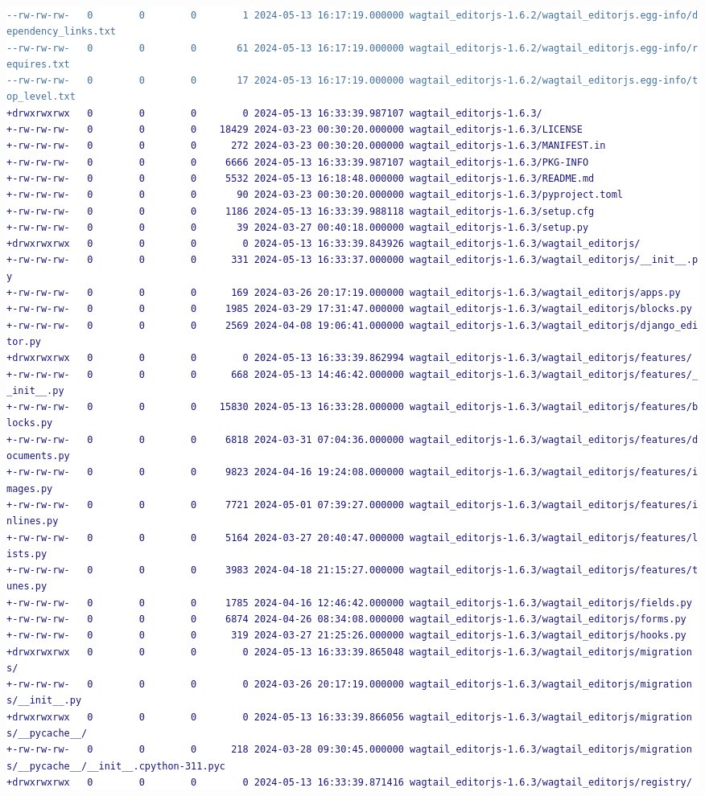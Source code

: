 ```diff
--rw-rw-rw-   0        0        0        1 2024-05-13 16:17:19.000000 wagtail_editorjs-1.6.2/wagtail_editorjs.egg-info/dependency_links.txt
--rw-rw-rw-   0        0        0       61 2024-05-13 16:17:19.000000 wagtail_editorjs-1.6.2/wagtail_editorjs.egg-info/requires.txt
--rw-rw-rw-   0        0        0       17 2024-05-13 16:17:19.000000 wagtail_editorjs-1.6.2/wagtail_editorjs.egg-info/top_level.txt
+drwxrwxrwx   0        0        0        0 2024-05-13 16:33:39.987107 wagtail_editorjs-1.6.3/
+-rw-rw-rw-   0        0        0    18429 2024-03-23 00:30:20.000000 wagtail_editorjs-1.6.3/LICENSE
+-rw-rw-rw-   0        0        0      272 2024-03-23 00:30:20.000000 wagtail_editorjs-1.6.3/MANIFEST.in
+-rw-rw-rw-   0        0        0     6666 2024-05-13 16:33:39.987107 wagtail_editorjs-1.6.3/PKG-INFO
+-rw-rw-rw-   0        0        0     5532 2024-05-13 16:18:48.000000 wagtail_editorjs-1.6.3/README.md
+-rw-rw-rw-   0        0        0       90 2024-03-23 00:30:20.000000 wagtail_editorjs-1.6.3/pyproject.toml
+-rw-rw-rw-   0        0        0     1186 2024-05-13 16:33:39.988118 wagtail_editorjs-1.6.3/setup.cfg
+-rw-rw-rw-   0        0        0       39 2024-03-27 00:40:18.000000 wagtail_editorjs-1.6.3/setup.py
+drwxrwxrwx   0        0        0        0 2024-05-13 16:33:39.843926 wagtail_editorjs-1.6.3/wagtail_editorjs/
+-rw-rw-rw-   0        0        0      331 2024-05-13 16:33:37.000000 wagtail_editorjs-1.6.3/wagtail_editorjs/__init__.py
+-rw-rw-rw-   0        0        0      169 2024-03-26 20:17:19.000000 wagtail_editorjs-1.6.3/wagtail_editorjs/apps.py
+-rw-rw-rw-   0        0        0     1985 2024-03-29 17:31:47.000000 wagtail_editorjs-1.6.3/wagtail_editorjs/blocks.py
+-rw-rw-rw-   0        0        0     2569 2024-04-08 19:06:41.000000 wagtail_editorjs-1.6.3/wagtail_editorjs/django_editor.py
+drwxrwxrwx   0        0        0        0 2024-05-13 16:33:39.862994 wagtail_editorjs-1.6.3/wagtail_editorjs/features/
+-rw-rw-rw-   0        0        0      668 2024-05-13 14:46:42.000000 wagtail_editorjs-1.6.3/wagtail_editorjs/features/__init__.py
+-rw-rw-rw-   0        0        0    15830 2024-05-13 16:33:28.000000 wagtail_editorjs-1.6.3/wagtail_editorjs/features/blocks.py
+-rw-rw-rw-   0        0        0     6818 2024-03-31 07:04:36.000000 wagtail_editorjs-1.6.3/wagtail_editorjs/features/documents.py
+-rw-rw-rw-   0        0        0     9823 2024-04-16 19:24:08.000000 wagtail_editorjs-1.6.3/wagtail_editorjs/features/images.py
+-rw-rw-rw-   0        0        0     7721 2024-05-01 07:39:27.000000 wagtail_editorjs-1.6.3/wagtail_editorjs/features/inlines.py
+-rw-rw-rw-   0        0        0     5164 2024-03-27 20:40:47.000000 wagtail_editorjs-1.6.3/wagtail_editorjs/features/lists.py
+-rw-rw-rw-   0        0        0     3983 2024-04-18 21:15:27.000000 wagtail_editorjs-1.6.3/wagtail_editorjs/features/tunes.py
+-rw-rw-rw-   0        0        0     1785 2024-04-16 12:46:42.000000 wagtail_editorjs-1.6.3/wagtail_editorjs/fields.py
+-rw-rw-rw-   0        0        0     6874 2024-04-26 08:34:08.000000 wagtail_editorjs-1.6.3/wagtail_editorjs/forms.py
+-rw-rw-rw-   0        0        0      319 2024-03-27 21:25:26.000000 wagtail_editorjs-1.6.3/wagtail_editorjs/hooks.py
+drwxrwxrwx   0        0        0        0 2024-05-13 16:33:39.865048 wagtail_editorjs-1.6.3/wagtail_editorjs/migrations/
+-rw-rw-rw-   0        0        0        0 2024-03-26 20:17:19.000000 wagtail_editorjs-1.6.3/wagtail_editorjs/migrations/__init__.py
+drwxrwxrwx   0        0        0        0 2024-05-13 16:33:39.866056 wagtail_editorjs-1.6.3/wagtail_editorjs/migrations/__pycache__/
+-rw-rw-rw-   0        0        0      218 2024-03-28 09:30:45.000000 wagtail_editorjs-1.6.3/wagtail_editorjs/migrations/__pycache__/__init__.cpython-311.pyc
+drwxrwxrwx   0        0        0        0 2024-05-13 16:33:39.871416 wagtail_editorjs-1.6.3/wagtail_editorjs/registry/
```